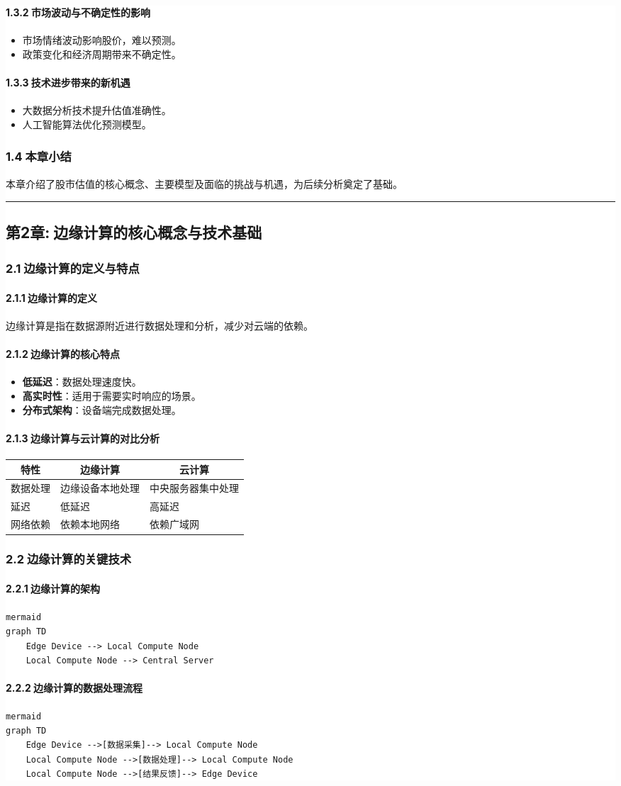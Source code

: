 #### 1.3.2 市场波动与不确定性的影响
- 市场情绪波动影响股价，难以预测。
- 政策变化和经济周期带来不确定性。

#### 1.3.3 技术进步带来的新机遇
- 大数据分析技术提升估值准确性。
- 人工智能算法优化预测模型。

### 1.4 本章小结
本章介绍了股市估值的核心概念、主要模型及面临的挑战与机遇，为后续分析奠定了基础。

---

## 第2章: 边缘计算的核心概念与技术基础

### 2.1 边缘计算的定义与特点
#### 2.1.1 边缘计算的定义
边缘计算是指在数据源附近进行数据处理和分析，减少对云端的依赖。

#### 2.1.2 边缘计算的核心特点
- **低延迟**：数据处理速度快。
- **高实时性**：适用于需要实时响应的场景。
- **分布式架构**：设备端完成数据处理。

#### 2.1.3 边缘计算与云计算的对比分析
| 特性       | 边缘计算                     | 云计算                       |
|------------|------------------------------|------------------------------|
| 数据处理   | 边缘设备本地处理             | 中央服务器集中处理           |
| 延迟       | 低延迟                      | 高延迟                      |
| 网络依赖   | 依赖本地网络                | 依赖广域网                  |

### 2.2 边缘计算的关键技术
#### 2.2.1 边缘计算的架构
```
mermaid
graph TD
    Edge Device --> Local Compute Node
    Local Compute Node --> Central Server
```

#### 2.2.2 边缘计算的数据处理流程
```
mermaid
graph TD
    Edge Device -->[数据采集]--> Local Compute Node
    Local Compute Node -->[数据处理]--> Local Compute Node
    Local Compute Node -->[结果反馈]--> Edge Device
```
